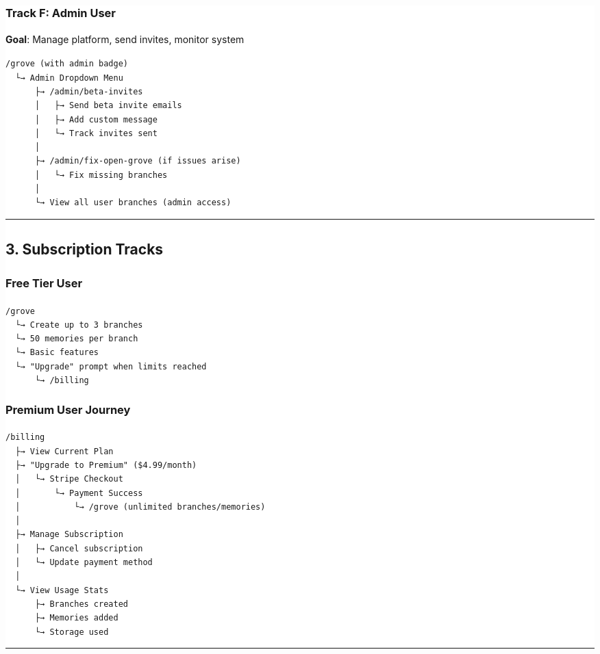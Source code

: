 ### Track F: Admin User
**Goal**: Manage platform, send invites, monitor system

```
/grove (with admin badge)
  └→ Admin Dropdown Menu
      ├→ /admin/beta-invites
      │   ├→ Send beta invite emails
      │   ├→ Add custom message
      │   └→ Track invites sent
      │
      ├→ /admin/fix-open-grove (if issues arise)
      │   └→ Fix missing branches
      │
      └→ View all user branches (admin access)
```

---

## 3. Subscription Tracks

### Free Tier User
```
/grove
  └→ Create up to 3 branches
  └→ 50 memories per branch
  └→ Basic features
  └→ "Upgrade" prompt when limits reached
      └→ /billing
```

### Premium User Journey
```
/billing
  ├→ View Current Plan
  ├→ "Upgrade to Premium" ($4.99/month)
  │   └→ Stripe Checkout
  │       └→ Payment Success
  │           └→ /grove (unlimited branches/memories)
  │
  ├→ Manage Subscription
  │   ├→ Cancel subscription
  │   └→ Update payment method
  │
  └→ View Usage Stats
      ├→ Branches created
      ├→ Memories added
      └→ Storage used
```

---
